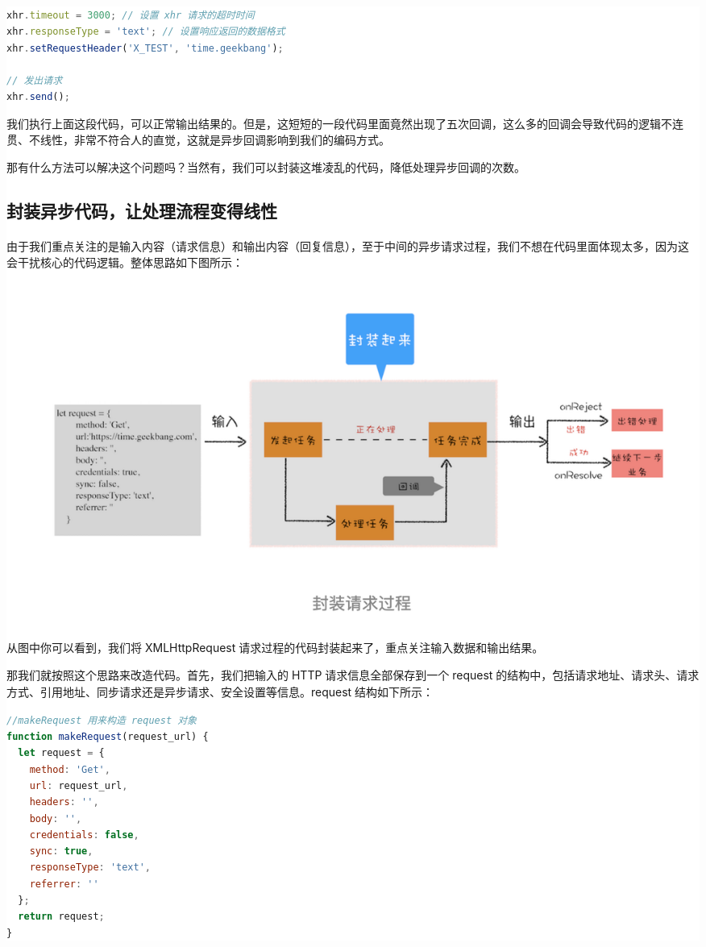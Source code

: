 ```js
xhr.timeout = 3000; // 设置 xhr 请求的超时时间
xhr.responseType = 'text'; // 设置响应返回的数据格式
xhr.setRequestHeader('X_TEST', 'time.geekbang');

// 发出请求
xhr.send();
```

我们执行上面这段代码，可以正常输出结果的。但是，这短短的一段代码里面竟然出现了五次回调，这么多的回调会导致代码的逻辑不连贯、不线性，非常不符合人的直觉，这就是异步回调影响到我们的编码方式。

那有什么方法可以解决这个问题吗？当然有，我们可以封装这堆凌乱的代码，降低处理异步回调的次数。

## 封装异步代码，让处理流程变得线性

由于我们重点关注的是输入内容（请求信息）和输出内容（回复信息），至于中间的异步请求过程，我们不想在代码里面体现太多，因为这会干扰核心的代码逻辑。整体思路如下图所示：

![](res/2021-07-07-09-22-21.png)

从图中你可以看到，我们将 XMLHttpRequest 请求过程的代码封装起来了，重点关注输入数据和输出结果。

那我们就按照这个思路来改造代码。首先，我们把输入的 HTTP 请求信息全部保存到一个 request 的结构中，包括请求地址、请求头、请求方式、引用地址、同步请求还是异步请求、安全设置等信息。request 结构如下所示：

```js
//makeRequest 用来构造 request 对象
function makeRequest(request_url) {
  let request = {
    method: 'Get',
    url: request_url,
    headers: '',
    body: '',
    credentials: false,
    sync: true,
    responseType: 'text',
    referrer: ''
  };
  return request;
}
```
